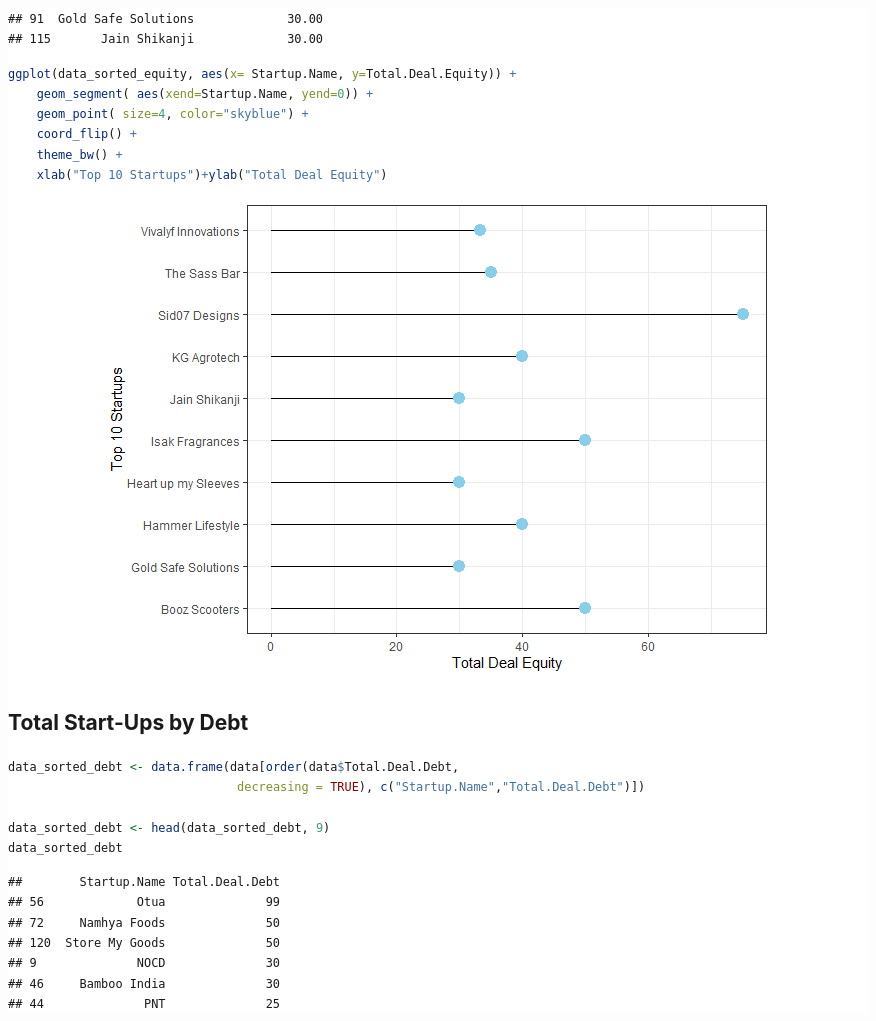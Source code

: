     ## 91  Gold Safe Solutions             30.00
    ## 115       Jain Shikanji             30.00

``` r
ggplot(data_sorted_equity, aes(x= Startup.Name, y=Total.Deal.Equity)) +
    geom_segment( aes(xend=Startup.Name, yend=0)) +
    geom_point( size=4, color="skyblue") +
    coord_flip() +
    theme_bw() +
    xlab("Top 10 Startups")+ylab("Total Deal Equity")
```

<img src="Shark-Tank-India-Data-Analysis_files/figure-gfm/unnamed-chunk-36-1.png" style="display: block; margin: auto;" />

## Total Start-Ups by Debt

``` r
data_sorted_debt <- data.frame(data[order(data$Total.Deal.Debt,
                                decreasing = TRUE), c("Startup.Name","Total.Deal.Debt")])

data_sorted_debt <- head(data_sorted_debt, 9)
data_sorted_debt
```

    ##        Startup.Name Total.Deal.Debt
    ## 56             Otua              99
    ## 72     Namhya Foods              50
    ## 120  Store My Goods              50
    ## 9              NOCD              30
    ## 46     Bamboo India              30
    ## 44              PNT              25